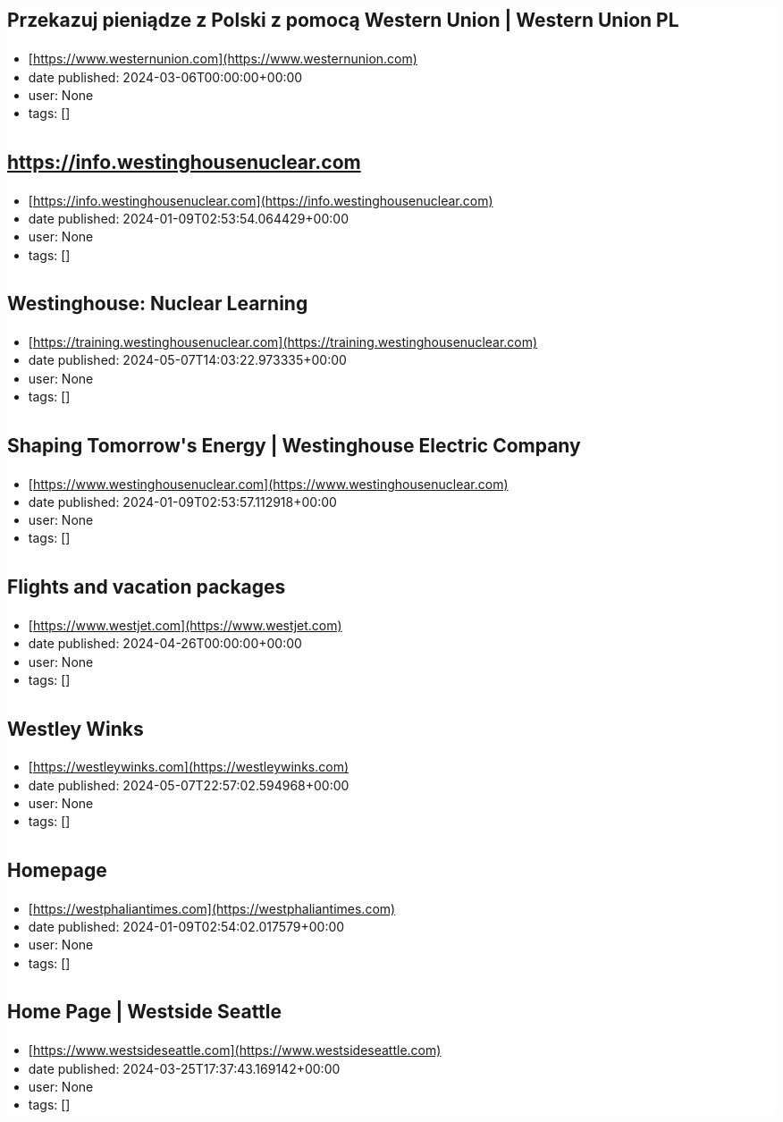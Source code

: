 ## Przekazuj pieniądze z Polski z pomocą Western Union | Western Union PL
 - [https://www.westernunion.com](https://www.westernunion.com)
 - date published: 2024-03-06T00:00:00+00:00
 - user: None
 - tags: []

## https://info.westinghousenuclear.com
 - [https://info.westinghousenuclear.com](https://info.westinghousenuclear.com)
 - date published: 2024-01-09T02:53:54.064429+00:00
 - user: None
 - tags: []

## Westinghouse: Nuclear Learning
 - [https://training.westinghousenuclear.com](https://training.westinghousenuclear.com)
 - date published: 2024-05-07T14:03:22.973335+00:00
 - user: None
 - tags: []

## Shaping Tomorrow's Energy | Westinghouse Electric Company
 - [https://www.westinghousenuclear.com](https://www.westinghousenuclear.com)
 - date published: 2024-01-09T02:53:57.112918+00:00
 - user: None
 - tags: []

## Flights and vacation packages
 - [https://www.westjet.com](https://www.westjet.com)
 - date published: 2024-04-26T00:00:00+00:00
 - user: None
 - tags: []

## Westley Winks
 - [https://westleywinks.com](https://westleywinks.com)
 - date published: 2024-05-07T22:57:02.594968+00:00
 - user: None
 - tags: []

## Homepage
 - [https://westphaliantimes.com](https://westphaliantimes.com)
 - date published: 2024-01-09T02:54:02.017579+00:00
 - user: None
 - tags: []

## Home Page | Westside Seattle
 - [https://www.westsideseattle.com](https://www.westsideseattle.com)
 - date published: 2024-03-25T17:37:43.169142+00:00
 - user: None
 - tags: []
